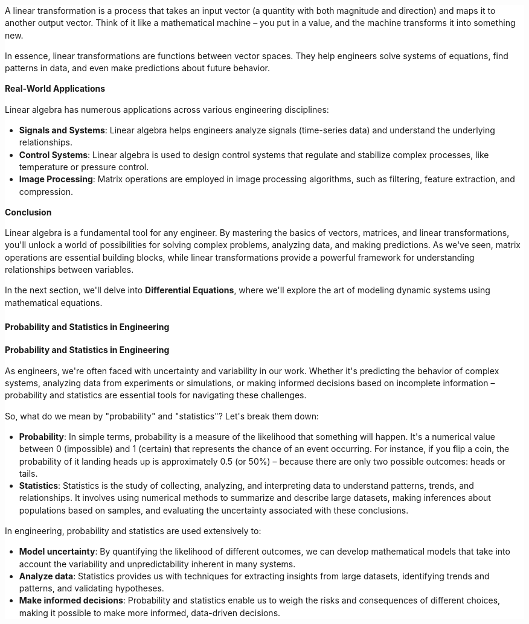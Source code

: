 A linear transformation is a process that takes an input vector (a quantity with both magnitude and direction) and maps it to another output vector. Think of it like a mathematical machine – you put in a value, and the machine transforms it into something new.

In essence, linear transformations are functions between vector spaces. They help engineers solve systems of equations, find patterns in data, and even make predictions about future behavior.

**Real-World Applications**

Linear algebra has numerous applications across various engineering disciplines:

* **Signals and Systems**: Linear algebra helps engineers analyze signals (time-series data) and understand the underlying relationships.
* **Control Systems**: Linear algebra is used to design control systems that regulate and stabilize complex processes, like temperature or pressure control.
* **Image Processing**: Matrix operations are employed in image processing algorithms, such as filtering, feature extraction, and compression.

**Conclusion**

Linear algebra is a fundamental tool for any engineer. By mastering the basics of vectors, matrices, and linear transformations, you'll unlock a world of possibilities for solving complex problems, analyzing data, and making predictions. As we've seen, matrix operations are essential building blocks, while linear transformations provide a powerful framework for understanding relationships between variables.

In the next section, we'll delve into **Differential Equations**, where we'll explore the art of modeling dynamic systems using mathematical equations.

#### Probability and Statistics in Engineering
**Probability and Statistics in Engineering**

As engineers, we're often faced with uncertainty and variability in our work. Whether it's predicting the behavior of complex systems, analyzing data from experiments or simulations, or making informed decisions based on incomplete information – probability and statistics are essential tools for navigating these challenges.

So, what do we mean by "probability" and "statistics"? Let's break them down:

* **Probability**: In simple terms, probability is a measure of the likelihood that something will happen. It's a numerical value between 0 (impossible) and 1 (certain) that represents the chance of an event occurring. For instance, if you flip a coin, the probability of it landing heads up is approximately 0.5 (or 50%) – because there are only two possible outcomes: heads or tails.
* **Statistics**: Statistics is the study of collecting, analyzing, and interpreting data to understand patterns, trends, and relationships. It involves using numerical methods to summarize and describe large datasets, making inferences about populations based on samples, and evaluating the uncertainty associated with these conclusions.

In engineering, probability and statistics are used extensively to:

* **Model uncertainty**: By quantifying the likelihood of different outcomes, we can develop mathematical models that take into account the variability and unpredictability inherent in many systems.
* **Analyze data**: Statistics provides us with techniques for extracting insights from large datasets, identifying trends and patterns, and validating hypotheses.
* **Make informed decisions**: Probability and statistics enable us to weigh the risks and consequences of different choices, making it possible to make more informed, data-driven decisions.
